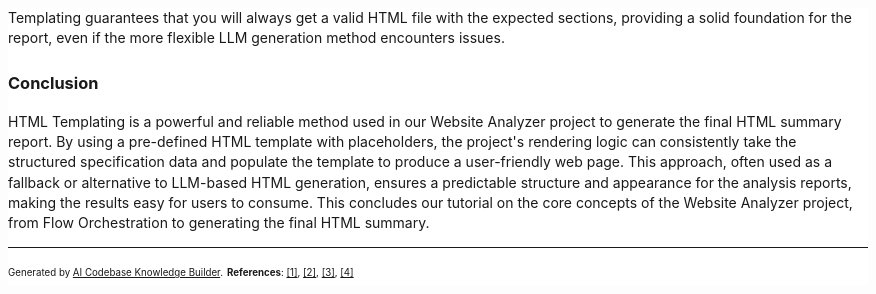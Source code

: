 Templating guarantees that you will always get a valid HTML file with the expected sections, providing a solid foundation for the report, even if the more flexible LLM generation method encounters issues.

### Conclusion

HTML Templating is a powerful and reliable method used in our Website Analyzer project to generate the final HTML summary report. By using a pre-defined HTML template with placeholders, the project's rendering logic can consistently take the structured specification data and populate the template to produce a user-friendly web page. This approach, often used as a fallback or alternative to LLM-based HTML generation, ensures a predictable structure and appearance for the analysis reports, making the results easy for users to consume. This concludes our tutorial on the core concepts of the Website Analyzer project, from Flow Orchestration to generating the final HTML summary.

---

<sub><sup>Generated by [AI Codebase Knowledge Builder](https://github.com/The-Pocket/Tutorial-Codebase-Knowledge).</sup></sub> <sub><sup>**References**: [[1]](https://github.com/Theblackcat98/Website-Analyzer/blob/3c2ef570c745520cd623f7b5a5f498ba45f1f35c/generate_llm_summary.py), [[2]](https://github.com/Theblackcat98/Website-Analyzer/blob/3c2ef570c745520cd623f7b5a5f498ba45f1f35c/utils/generate_html_summary.py), [[3]](https://github.com/Theblackcat98/Website-Analyzer/blob/3c2ef570c745520cd623f7b5a5f498ba45f1f35c/utils/templates/html_template.html), [[4]](https://github.com/Theblackcat98/Website-Analyzer/blob/3c2ef570c745520cd623f7b5a5f498ba45f1f35c/utils/templates/template_generator.py)</sup></sub>